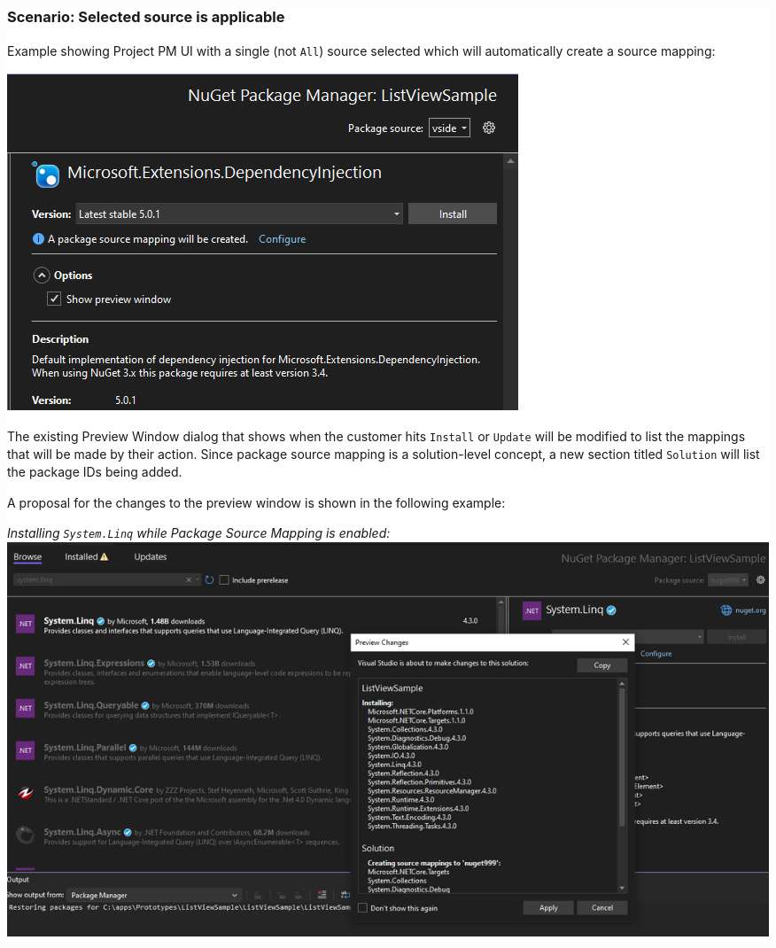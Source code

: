 ### Scenario: Selected source is applicable

Example showing Project PM UI with a single (not `All`) source selected which will automatically create a source mapping:

 ![Project PM UI with a single (not `All`) source selected](../../meta/resources/PackageSourceMapping/PMUI_SingleSource_AutoCreate.png)

 The existing Preview Window dialog that shows when the customer hits `Install` or `Update` will be modified to list the mappings that will be made by their action. 
 Since package source mapping is a solution-level concept, a new section titled `Solution` will list the package IDs being added. 
 
 A proposal for the changes to the preview window is shown in the following example:

_Installing `System.Linq` while Package Source Mapping is enabled:_
![PM UI - the new Solution section added to the Preview Changes dialog which is shown after pressing Install on the `System.Linq` package. A Checkbox for "Don't show this again" is shown. Buttons shown are Copy, Apply, and Cancel.](../../meta/resources/PackageSourceMapping/PMUI_preview_addedSourceMappings.png)

